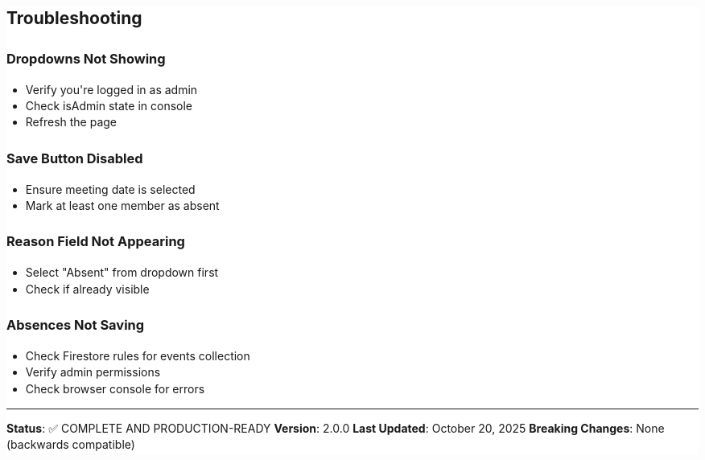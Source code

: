 ## Troubleshooting

### Dropdowns Not Showing
- Verify you're logged in as admin
- Check isAdmin state in console
- Refresh the page

### Save Button Disabled
- Ensure meeting date is selected
- Mark at least one member as absent

### Reason Field Not Appearing
- Select "Absent" from dropdown first
- Check if already visible

### Absences Not Saving
- Check Firestore rules for events collection
- Verify admin permissions
- Check browser console for errors

---

**Status**: ✅ COMPLETE AND PRODUCTION-READY
**Version**: 2.0.0
**Last Updated**: October 20, 2025
**Breaking Changes**: None (backwards compatible)
